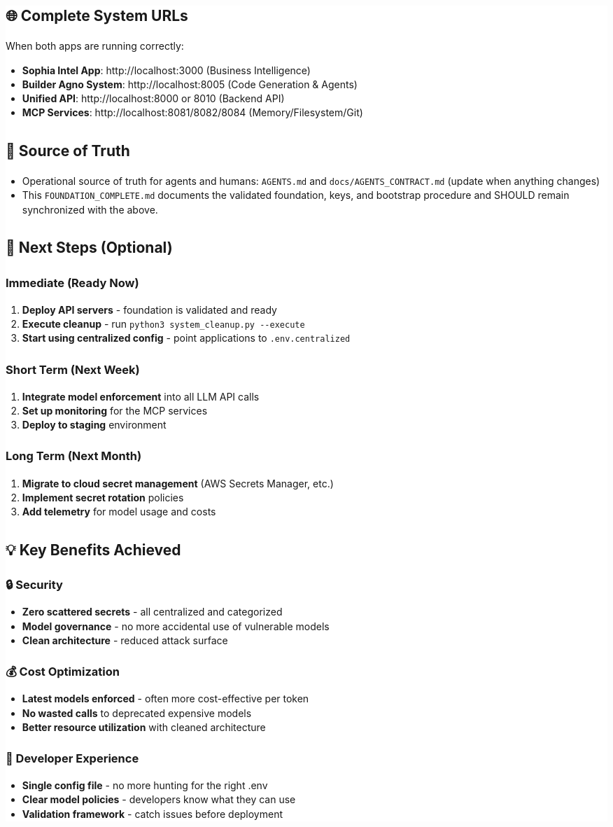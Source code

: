 ## 🌐 Complete System URLs
When both apps are running correctly:
- **Sophia Intel App**: http://localhost:3000 (Business Intelligence)
- **Builder Agno System**: http://localhost:8005 (Code Generation & Agents)  
- **Unified API**: http://localhost:8000 or 8010 (Backend API)
- **MCP Services**: http://localhost:8081/8082/8084 (Memory/Filesystem/Git)

## 📣 Source of Truth

- Operational source of truth for agents and humans: `AGENTS.md` and `docs/AGENTS_CONTRACT.md` (update when anything changes)
- This `FOUNDATION_COMPLETE.md` documents the validated foundation, keys, and bootstrap procedure and SHOULD remain synchronized with the above.

## 🚦 Next Steps (Optional)

### **Immediate** (Ready Now)
1. **Deploy API servers** - foundation is validated and ready
2. **Execute cleanup** - run `python3 system_cleanup.py --execute` 
3. **Start using centralized config** - point applications to `.env.centralized`

### **Short Term** (Next Week)
1. **Integrate model enforcement** into all LLM API calls
2. **Set up monitoring** for the MCP services
3. **Deploy to staging** environment

### **Long Term** (Next Month)  
1. **Migrate to cloud secret management** (AWS Secrets Manager, etc.)
2. **Implement secret rotation** policies
3. **Add telemetry** for model usage and costs

## 💡 Key Benefits Achieved

### **🔒 Security**
- **Zero scattered secrets** - all centralized and categorized
- **Model governance** - no more accidental use of vulnerable models
- **Clean architecture** - reduced attack surface

### **💰 Cost Optimization** 
- **Latest models enforced** - often more cost-effective per token
- **No wasted calls** to deprecated expensive models
- **Better resource utilization** with cleaned architecture

### **🚀 Developer Experience**
- **Single config file** - no more hunting for the right .env
- **Clear model policies** - developers know what they can use
- **Validation framework** - catch issues before deployment
